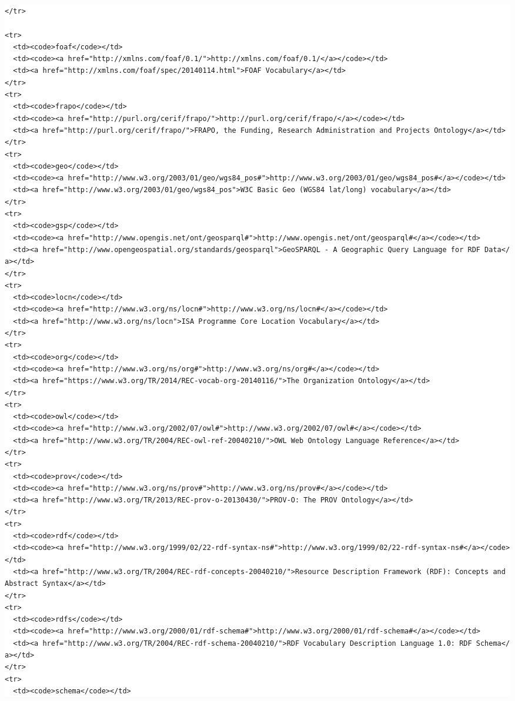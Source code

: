     </tr>

    <tr>
      <td><code>foaf</code></td>
      <td><code><a href="http://xmlns.com/foaf/0.1/">http://xmlns.com/foaf/0.1/</a></code></td>
      <td><a href="http://xmlns.com/foaf/spec/20140114.html">FOAF Vocabulary</a></td>
    </tr>
    <tr>
      <td><code>frapo</code></td>
      <td><code><a href="http://purl.org/cerif/frapo/">http://purl.org/cerif/frapo/</a></code></td>
      <td><a href="http://purl.org/cerif/frapo/">FRAPO, the Funding, Research Administration and Projects Ontology</a></td>
    </tr>
    <tr>
      <td><code>geo</code></td>
      <td><code><a href="http://www.w3.org/2003/01/geo/wgs84_pos#">http://www.w3.org/2003/01/geo/wgs84_pos#</a></code></td>
      <td><a href="http://www.w3.org/2003/01/geo/wgs84_pos">W3C Basic Geo (WGS84 lat/long) vocabulary</a></td>
    </tr>
    <tr>
      <td><code>gsp</code></td>
      <td><code><a href="http://www.opengis.net/ont/geosparql#">http://www.opengis.net/ont/geosparql#</a></code></td>
      <td><a href="http://www.opengeospatial.org/standards/geosparql">GeoSPARQL - A Geographic Query Language for RDF Data</a></td>
    </tr>
    <tr>
      <td><code>locn</code></td>
      <td><code><a href="http://www.w3.org/ns/locn#">http://www.w3.org/ns/locn#</a></code></td>
      <td><a href="http://www.w3.org/ns/locn">ISA Programme Core Location Vocabulary</a></td>
    </tr>
    <tr>
      <td><code>org</code></td>
      <td><code><a href="http://www.w3.org/ns/org#">http://www.w3.org/ns/org#</a></code></td>
      <td><a href="https://www.w3.org/TR/2014/REC-vocab-org-20140116/">The Organization Ontology</a></td>
    </tr>
    <tr>
      <td><code>owl</code></td>
      <td><code><a href="http://www.w3.org/2002/07/owl#">http://www.w3.org/2002/07/owl#</a></code></td>
      <td><a href="http://www.w3.org/TR/2004/REC-owl-ref-20040210/">OWL Web Ontology Language Reference</a></td>
    </tr>
    <tr>
      <td><code>prov</code></td>
      <td><code><a href="http://www.w3.org/ns/prov#">http://www.w3.org/ns/prov#</a></code></td>
      <td><a href="http://www.w3.org/TR/2013/REC-prov-o-20130430/">PROV-O: The PROV Ontology</a></td>
    </tr>
    <tr>
      <td><code>rdf</code></td>
      <td><code><a href="http://www.w3.org/1999/02/22-rdf-syntax-ns#">http://www.w3.org/1999/02/22-rdf-syntax-ns#</a></code></td>
      <td><a href="http://www.w3.org/TR/2004/REC-rdf-concepts-20040210/">Resource Description Framework (RDF): Concepts and Abstract Syntax</a></td>
    </tr>
    <tr>
      <td><code>rdfs</code></td>
      <td><code><a href="http://www.w3.org/2000/01/rdf-schema#">http://www.w3.org/2000/01/rdf-schema#</a></code></td>
      <td><a href="http://www.w3.org/TR/2004/REC-rdf-schema-20040210/">RDF Vocabulary Description Language 1.0: RDF Schema</a></td>
    </tr>
    <tr>
      <td><code>schema</code></td>